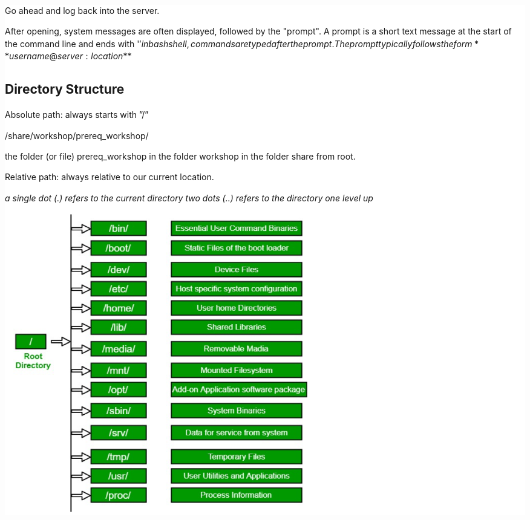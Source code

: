 Go ahead and log back into the server.

After opening, system messages are often displayed, followed by the "prompt".
A prompt is a short text message at the start of the command line and ends with '$' in bash shell, commands are typed after the prompt.
The prompt typically follows the form **username@server:location$**

## Directory Structure

Absolute path: always starts with ”/”

/share/workshop/prereq_workshop/

the folder (or file) prereq_workshop in the folder workshop in the folder share from root.

Relative path: always relative to our current location.

_a single dot (.) refers to the current directory_
_two dots (..) refers to the directory one level up_

<img src="figures/cli_figure2.png" alt="cli_figure2" width="500px"/>
